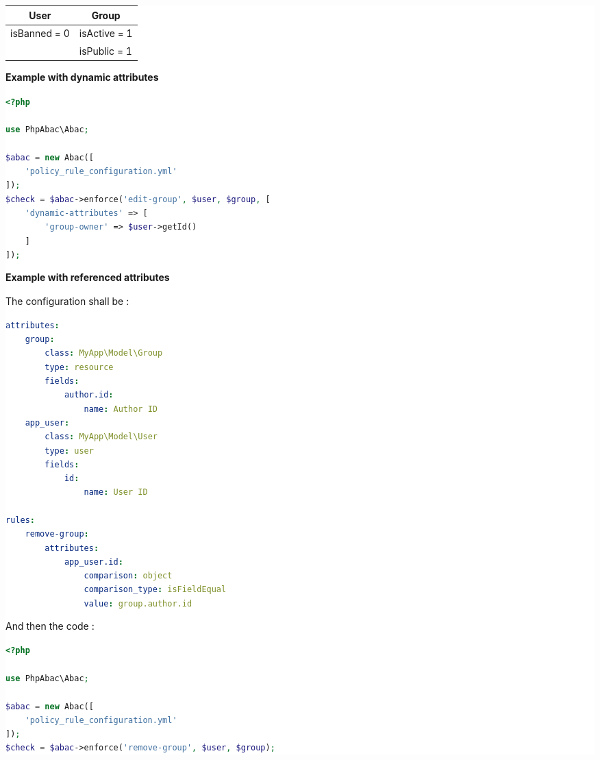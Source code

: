 |User|Group|
|-----|----|
|isBanned = 0|isActive = 1|
||isPublic = 1|

**Example with dynamic attributes**
```php
<?php

use PhpAbac\Abac;

$abac = new Abac([
    'policy_rule_configuration.yml'
]);
$check = $abac->enforce('edit-group', $user, $group, [
    'dynamic-attributes' => [
        'group-owner' => $user->getId()
    ]
]);
```

**Example with referenced attributes**

The configuration shall be :

```yaml
attributes:
    group:
        class: MyApp\Model\Group
        type: resource
        fields:
            author.id:
                name: Author ID
    app_user:
        class: MyApp\Model\User
        type: user
        fields:
            id:
                name: User ID

rules:
    remove-group:
        attributes:
            app_user.id:
                comparison: object
                comparison_type: isFieldEqual
                value: group.author.id
```
And then the code :

```php
<?php

use PhpAbac\Abac;

$abac = new Abac([
    'policy_rule_configuration.yml'
]);
$check = $abac->enforce('remove-group', $user, $group);
```

